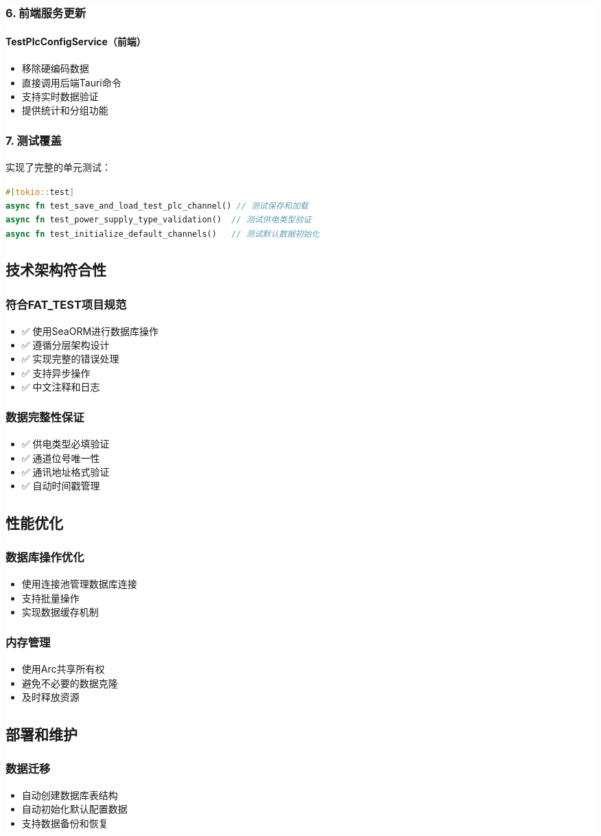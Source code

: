 ### 6. 前端服务更新

#### TestPlcConfigService（前端）
- 移除硬编码数据
- 直接调用后端Tauri命令
- 支持实时数据验证
- 提供统计和分组功能

### 7. 测试覆盖

实现了完整的单元测试：

```rust
#[tokio::test]
async fn test_save_and_load_test_plc_channel() // 测试保存和加载
async fn test_power_supply_type_validation()  // 测试供电类型验证
async fn test_initialize_default_channels()   // 测试默认数据初始化
```

## 技术架构符合性

### 符合FAT_TEST项目规范
- ✅ 使用SeaORM进行数据库操作
- ✅ 遵循分层架构设计
- ✅ 实现完整的错误处理
- ✅ 支持异步操作
- ✅ 中文注释和日志

### 数据完整性保证
- ✅ 供电类型必填验证
- ✅ 通道位号唯一性
- ✅ 通讯地址格式验证
- ✅ 自动时间戳管理

## 性能优化

### 数据库操作优化
- 使用连接池管理数据库连接
- 支持批量操作
- 实现数据缓存机制

### 内存管理
- 使用Arc<T>共享所有权
- 避免不必要的数据克隆
- 及时释放资源

## 部署和维护

### 数据迁移
- 自动创建数据库表结构
- 自动初始化默认配置数据
- 支持数据备份和恢复
